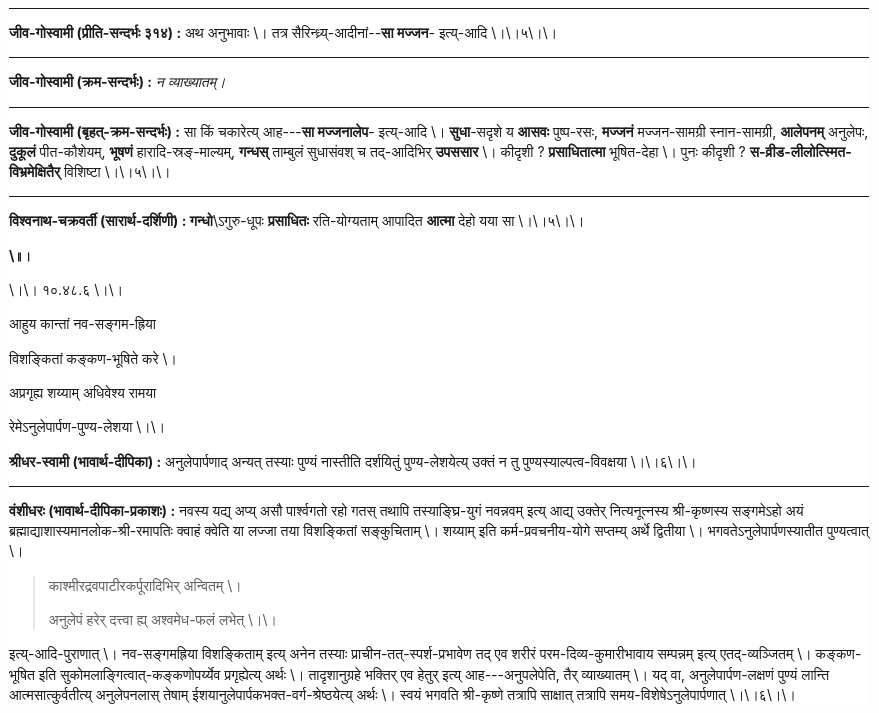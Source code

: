 ---------------------------------------------------------------------------------------------------------------------

**जीव-गोस्वामी (प्रीति-सन्दर्भः ३१४) :** अथ अनुभावाः \। तत्र
सैरिन्ध्र्य्-आदीनां\--**सा मज्जन**- इत्य्-आदि \।\।५\।\।

---------------------------------------------------------------------------------------------------------------------

**जीव-गोस्वामी (क्रम-सन्दर्भः) :** *न व्याख्यातम्।*

---------------------------------------------------------------------------------------------------------------------

**जीव-गोस्वामी (बृहत्-क्रम-सन्दर्भः) :** सा किं चकारेत्य् आह---**सा
मज्जनालेप**- इत्य्-आदि \। **सुधा**-सदृशे य **आसवः** पुष्प-रसः,
**मज्जनं** मज्जन-सामग्री स्नान-सामग्री, **आलेपनम्** अनुलेपः,
**दुकूलं** पीत-कौशेयम्, **भूषणं** हारादि-स्रङ्-माल्यम्, **गन्धस्**
ताम्बुलं सुधासंवश् च तद्-आदिभिर् **उपससार** \। कीदृशी ?
**प्रसाधितात्मा** भूषित-देहा \। पुनः कीदृशी ?
**स-व्रीड-लीलोत्स्मित-विभ्रमेक्षितैर्** विशिष्टा \।\।५\।\।

---------------------------------------------------------------------------------------------------------------------

**विश्वनाथ-चक्रवर्ती (सारार्थ-दर्शिणी) : गन्धो**\ऽगुरु-धूपः
**प्रसाधितः** रति-योग्यताम् आपादित **आत्मा** देहो यया सा \।\।५\।\।

**\॥।**

\।\। १०.४८.६ \।\।

आहुय कान्तां नव-सङ्गम-ह्रिया

विशङ्कितां कङ्कण-भूषिते करे \।

अप्रगृह्य शय्याम् अधिवेश्य रामया

रेमेऽनुलेपार्पण-पुण्य-लेशया \।\।

**श्रीधर-स्वामी (भावार्थ-दीपिका) :** अनुलेपार्पणाद् अन्यत् तस्याः
पुण्यं नास्तीति दर्शयितुं पुण्य-लेशयेत्य् उक्तं न तु
पुण्यस्याल्पत्व-विवक्षया \।\।६\।\।

---------------------------------------------------------------------------------------------------------------------

**वंशीधरः (भावार्थ-दीपिका-प्रकाशः) :** नवस्य यद्य् अप्य् असौ
पार्श्वगतो रहो गतस् तथापि तस्याङ्घ्रि-युगं नवन्नवम् इत्य् आद्य् उक्तेर्
नित्यनूत्नस्य श्री-कृष्णस्य सङ्गमेऽहो अयं
ब्रह्माद्याशास्यमानलोक-श्री-रमापतिः क्वाहं क्वेति या लज्जा तया
विशङ्कितां सङ्कुचिताम् \। शय्याम् इति कर्म-प्रवचनीय-योगे सप्तम्य् अर्थे
द्वितीया \। भगवतेऽनुलेपार्पणस्यातीत पुण्यत्वात् \।

> काश्मीरद्रवपाटीरकर्पूरादिभिर् अन्वितम् \।
>
> अनुलेपं हरेर् दत्त्वा ह्य् अश्वमेध-फलं लभेत् \।\।

इत्य्-आदि-पुराणात् \। नव-सङ्गमह्रिया विशङ्किताम् इत्य् अनेन तस्याः
प्राचीन-तत्-स्पर्श-प्रभावेण तद् एव शरीरं परम-दिव्य-कुमारीभावाय
सम्पन्नम् इत्य् एतद्-व्यञ्जितम् \। कङ्कण-भूषित इति
सुकोमलाङ्गित्वात्-कङ्कणोपर्य्येव प्रगृह्येत्य् अर्थः \। तादृशानुग्रहे
भक्तिर् एव हेतुर् इत्य् आह---अनुपलेपेति, तैर् व्याख्यातम् \। यद् वा,
अनुलेपार्पण-लक्षणं पुण्यं लान्ति आत्मसात्कुर्वतीत्य् अनुलेपनलास् तेषाम्
ईशयानुलेपार्पकभक्त-वर्ग-श्रेष्ठयेत्य् अर्थः \। स्वयं भगवति
श्री-कृष्णे तत्रापि साक्षात् तत्रापि समय-विशेषेऽनुलेपार्पणात् \।\।६\।\।
